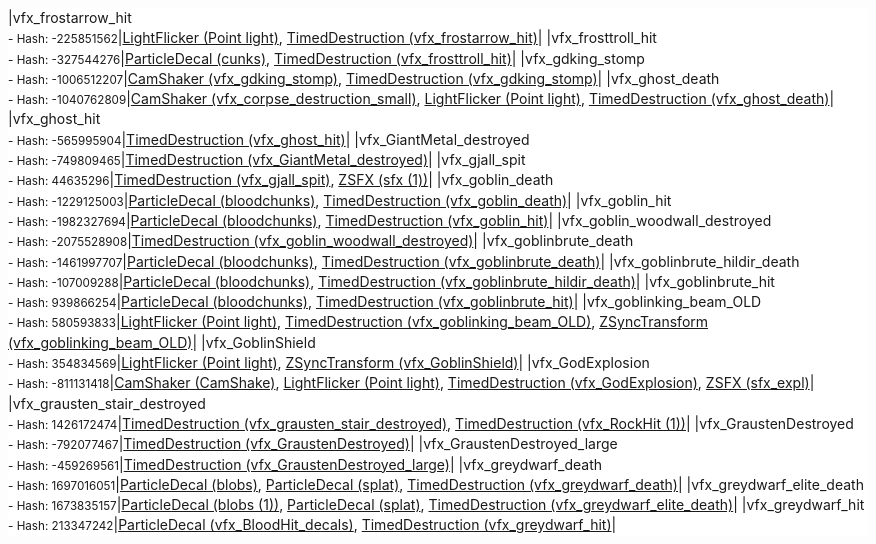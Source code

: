|vfx_frostarrow_hit<small><br>- Hash: -225851562</small>|[LightFlicker (Point light)](Components/LightFlicker.md#vfx_frostarrow_hit-point-light), [TimedDestruction (vfx_frostarrow_hit)](Components/TimedDestruction.md#vfx_frostarrow_hit-vfx_frostarrow_hit)|
|vfx_frosttroll_hit<small><br>- Hash: -327544276</small>|[ParticleDecal (cunks)](Components/ParticleDecal.md#vfx_frosttroll_hit-cunks), [TimedDestruction (vfx_frosttroll_hit)](Components/TimedDestruction.md#vfx_frosttroll_hit-vfx_frosttroll_hit)|
|vfx_gdking_stomp<small><br>- Hash: -1006512207</small>|[CamShaker (vfx_gdking_stomp)](Components/CamShaker.md#vfx_gdking_stomp-vfx_gdking_stomp), [TimedDestruction (vfx_gdking_stomp)](Components/TimedDestruction.md#vfx_gdking_stomp-vfx_gdking_stomp)|
|vfx_ghost_death<small><br>- Hash: -1040762809</small>|[CamShaker (vfx_corpse_destruction_small)](Components/CamShaker.md#vfx_ghost_death-vfx_corpse_destruction_small), [LightFlicker (Point light)](Components/LightFlicker.md#vfx_ghost_death-point-light), [TimedDestruction (vfx_ghost_death)](Components/TimedDestruction.md#vfx_ghost_death-vfx_ghost_death)|
|vfx_ghost_hit<small><br>- Hash: -565995904</small>|[TimedDestruction (vfx_ghost_hit)](Components/TimedDestruction.md#vfx_ghost_hit-vfx_ghost_hit)|
|vfx_GiantMetal_destroyed<small><br>- Hash: -749809465</small>|[TimedDestruction (vfx_GiantMetal_destroyed)](Components/TimedDestruction.md#vfx_giantmetal_destroyed-vfx_giantmetal_destroyed)|
|vfx_gjall_spit<small><br>- Hash: 44635296</small>|[TimedDestruction (vfx_gjall_spit)](Components/TimedDestruction.md#vfx_gjall_spit-vfx_gjall_spit), [ZSFX (sfx (1))](Components/ZSFX.md#vfx_gjall_spit-sfx-(1))|
|vfx_goblin_death<small><br>- Hash: -1229125003</small>|[ParticleDecal (bloodchunks)](Components/ParticleDecal.md#vfx_goblin_death-bloodchunks), [TimedDestruction (vfx_goblin_death)](Components/TimedDestruction.md#vfx_goblin_death-vfx_goblin_death)|
|vfx_goblin_hit<small><br>- Hash: -1982327694</small>|[ParticleDecal (bloodchunks)](Components/ParticleDecal.md#vfx_goblin_hit-bloodchunks), [TimedDestruction (vfx_goblin_hit)](Components/TimedDestruction.md#vfx_goblin_hit-vfx_goblin_hit)|
|vfx_goblin_woodwall_destroyed<small><br>- Hash: -2075528908</small>|[TimedDestruction (vfx_goblin_woodwall_destroyed)](Components/TimedDestruction.md#vfx_goblin_woodwall_destroyed-vfx_goblin_woodwall_destroyed)|
|vfx_goblinbrute_death<small><br>- Hash: -1461997707</small>|[ParticleDecal (bloodchunks)](Components/ParticleDecal.md#vfx_goblinbrute_death-bloodchunks), [TimedDestruction (vfx_goblinbrute_death)](Components/TimedDestruction.md#vfx_goblinbrute_death-vfx_goblinbrute_death)|
|vfx_goblinbrute_hildir_death<small><br>- Hash: -107009288</small>|[ParticleDecal (bloodchunks)](Components/ParticleDecal.md#vfx_goblinbrute_hildir_death-bloodchunks), [TimedDestruction (vfx_goblinbrute_hildir_death)](Components/TimedDestruction.md#vfx_goblinbrute_hildir_death-vfx_goblinbrute_hildir_death)|
|vfx_goblinbrute_hit<small><br>- Hash: 939866254</small>|[ParticleDecal (bloodchunks)](Components/ParticleDecal.md#vfx_goblinbrute_hit-bloodchunks), [TimedDestruction (vfx_goblinbrute_hit)](Components/TimedDestruction.md#vfx_goblinbrute_hit-vfx_goblinbrute_hit)|
|vfx_goblinking_beam_OLD<small><br>- Hash: 580593833</small>|[LightFlicker (Point light)](Components/LightFlicker.md#vfx_goblinking_beam_old-point-light), [TimedDestruction (vfx_goblinking_beam_OLD)](Components/TimedDestruction.md#vfx_goblinking_beam_old-vfx_goblinking_beam_old), [ZSyncTransform (vfx_goblinking_beam_OLD)](Components/ZSyncTransform.md#vfx_goblinking_beam_old-vfx_goblinking_beam_old)|
|vfx_GoblinShield<small><br>- Hash: 354834569</small>|[LightFlicker (Point light)](Components/LightFlicker.md#vfx_goblinshield-point-light), [ZSyncTransform (vfx_GoblinShield)](Components/ZSyncTransform.md#vfx_goblinshield-vfx_goblinshield)|
|vfx_GodExplosion<small><br>- Hash: -811131418</small>|[CamShaker (CamShake)](Components/CamShaker.md#vfx_godexplosion-camshake), [LightFlicker (Point light)](Components/LightFlicker.md#vfx_godexplosion-point-light), [TimedDestruction (vfx_GodExplosion)](Components/TimedDestruction.md#vfx_godexplosion-vfx_godexplosion), [ZSFX (sfx_expl)](Components/ZSFX.md#vfx_godexplosion-sfx_expl)|
|vfx_grausten_stair_destroyed<small><br>- Hash: 1426172474</small>|[TimedDestruction (vfx_grausten_stair_destroyed)](Components/TimedDestruction.md#vfx_grausten_stair_destroyed-vfx_grausten_stair_destroyed), [TimedDestruction (vfx_RockHit (1))](Components/TimedDestruction.md#vfx_grausten_stair_destroyed-vfx_rockhit-(1))|
|vfx_GraustenDestroyed<small><br>- Hash: -792077467</small>|[TimedDestruction (vfx_GraustenDestroyed)](Components/TimedDestruction.md#vfx_graustendestroyed-vfx_graustendestroyed)|
|vfx_GraustenDestroyed_large<small><br>- Hash: -459269561</small>|[TimedDestruction (vfx_GraustenDestroyed_large)](Components/TimedDestruction.md#vfx_graustendestroyed_large-vfx_graustendestroyed_large)|
|vfx_greydwarf_death<small><br>- Hash: 1697016051</small>|[ParticleDecal (blobs)](Components/ParticleDecal.md#vfx_greydwarf_death-blobs), [ParticleDecal (splat)](Components/ParticleDecal.md#vfx_greydwarf_death-splat), [TimedDestruction (vfx_greydwarf_death)](Components/TimedDestruction.md#vfx_greydwarf_death-vfx_greydwarf_death)|
|vfx_greydwarf_elite_death<small><br>- Hash: 1673835157</small>|[ParticleDecal (blobs (1))](Components/ParticleDecal.md#vfx_greydwarf_elite_death-blobs-(1)), [ParticleDecal (splat)](Components/ParticleDecal.md#vfx_greydwarf_elite_death-splat), [TimedDestruction (vfx_greydwarf_elite_death)](Components/TimedDestruction.md#vfx_greydwarf_elite_death-vfx_greydwarf_elite_death)|
|vfx_greydwarf_hit<small><br>- Hash: 213347242</small>|[ParticleDecal (vfx_BloodHit_decals)](Components/ParticleDecal.md#vfx_greydwarf_hit-vfx_bloodhit_decals), [TimedDestruction (vfx_greydwarf_hit)](Components/TimedDestruction.md#vfx_greydwarf_hit-vfx_greydwarf_hit)|